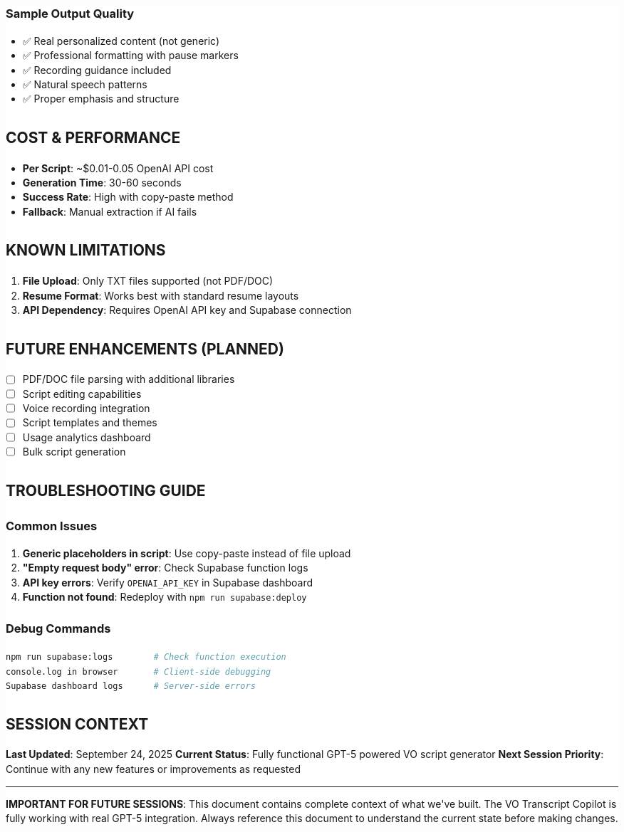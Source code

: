 ### Sample Output Quality
- ✅ Real personalized content (not generic)
- ✅ Professional formatting with pause markers
- ✅ Recording guidance included
- ✅ Natural speech patterns
- ✅ Proper emphasis and structure

## COST & PERFORMANCE
- **Per Script**: ~$0.01-0.05 OpenAI API cost
- **Generation Time**: 30-60 seconds
- **Success Rate**: High with copy-paste method
- **Fallback**: Manual extraction if AI fails

## KNOWN LIMITATIONS
1. **File Upload**: Only TXT files supported (not PDF/DOC)
2. **Resume Format**: Works best with standard resume layouts
3. **API Dependency**: Requires OpenAI API key and Supabase connection

## FUTURE ENHANCEMENTS (PLANNED)
- [ ] PDF/DOC file parsing with additional libraries
- [ ] Script editing capabilities
- [ ] Voice recording integration
- [ ] Script templates and themes
- [ ] Usage analytics dashboard
- [ ] Bulk script generation

## TROUBLESHOOTING GUIDE

### Common Issues
1. **Generic placeholders in script**: Use copy-paste instead of file upload
2. **"Empty request body" error**: Check Supabase function logs
3. **API key errors**: Verify `OPENAI_API_KEY` in Supabase dashboard
4. **Function not found**: Redeploy with `npm run supabase:deploy`

### Debug Commands
```bash
npm run supabase:logs        # Check function execution
console.log in browser       # Client-side debugging
Supabase dashboard logs      # Server-side errors
```

## SESSION CONTEXT
**Last Updated**: September 24, 2025
**Current Status**: Fully functional GPT-5 powered VO script generator
**Next Session Priority**: Continue with any new features or improvements as requested

---

**IMPORTANT FOR FUTURE SESSIONS**: This document contains complete context of what we've built. The VO Transcript Copilot is fully working with real GPT-5 integration. Always reference this document to understand the current state before making changes.
